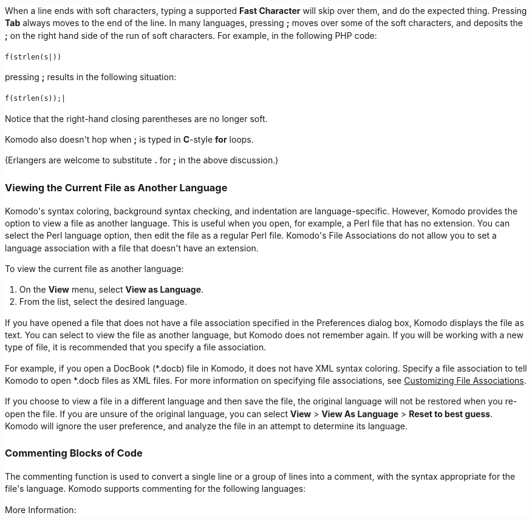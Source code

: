 When a line ends with soft characters, typing a supported **Fast Character** will skip over them, and do the expected thing. Pressing **Tab** always moves to the end of the line. In many languages, pressing **;** moves over some of the soft characters, and deposits the **;** on the right hand side of the run of soft characters. For example, in the following PHP code:

```
f(strlen(s|))
```

pressing **;** results in the following situation:

```
f(strlen(s));|
```

Notice that the right-hand closing parentheses are no longer soft.

Komodo also doesn't hop when **;** is typed in **C**-style **for** loops.

(Erlangers are welcome to substitute **.** for **;** in the above discussion.)

<a name="View_as_Lang" id="View_as_Lang"></a>
### Viewing the Current File as Another Language

Komodo's syntax coloring, background syntax checking, and indentation are language-specific. However, Komodo provides the option to view a file as another language. This is useful when you open, for example, a Perl file that has no extension. You can select the Perl language option, then edit the file as a regular Perl file. Komodo's File Associations do not allow you to set a language association with a file that doesn't have an extension.

To view the current file as another language:

1.  On the **View** menu, select **View as Language**.
1.  From the list, select the desired language.

If you have opened a file that does not have a file association specified in the Preferences dialog box, Komodo displays the file as text. You can select to view the file as another language, but Komodo does not remember again. If you will be working with a new type of file, it is recommended that you specify a file association.

For example, if you open a DocBook (*.docb) file in Komodo, it does not have XML syntax coloring. Specify a file association to tell Komodo to open *.docb files as XML files. For more information on specifying file associations, see [Customizing File Associations](prefs.html#File_Associations).

If you choose to view a file in a different language and then save the file, the original language will not be restored when you re-open the file. If you are unsure of the original language, you can select **View** > **View As Language** > **Reset to best guess**. Komodo will ignore the user preference, and analyze the file in an attempt to determine its language.

<a name="Code_Commenting" id="Code_Commenting"></a>
### Commenting Blocks of Code

The commenting function is used to convert a single line or a group of lines into a comment, with the syntax appropriate for the file's language. Komodo supports commenting for the following languages:

More Information:
